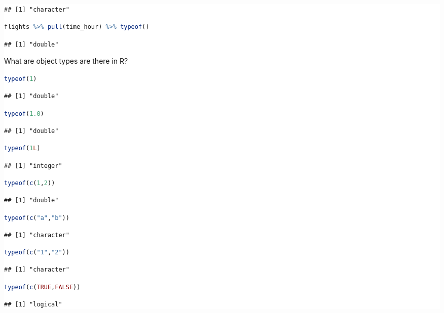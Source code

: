     ## [1] "character"

``` r
flights %>% pull(time_hour) %>% typeof()
```

    ## [1] "double"

What are object types are there in R?

``` r
typeof(1)
```

    ## [1] "double"

``` r
typeof(1.0)
```

    ## [1] "double"

``` r
typeof(1L)
```

    ## [1] "integer"

``` r
typeof(c(1,2))
```

    ## [1] "double"

``` r
typeof(c("a","b"))
```

    ## [1] "character"

``` r
typeof(c("1","2"))
```

    ## [1] "character"

``` r
typeof(c(TRUE,FALSE))
```

    ## [1] "logical"
